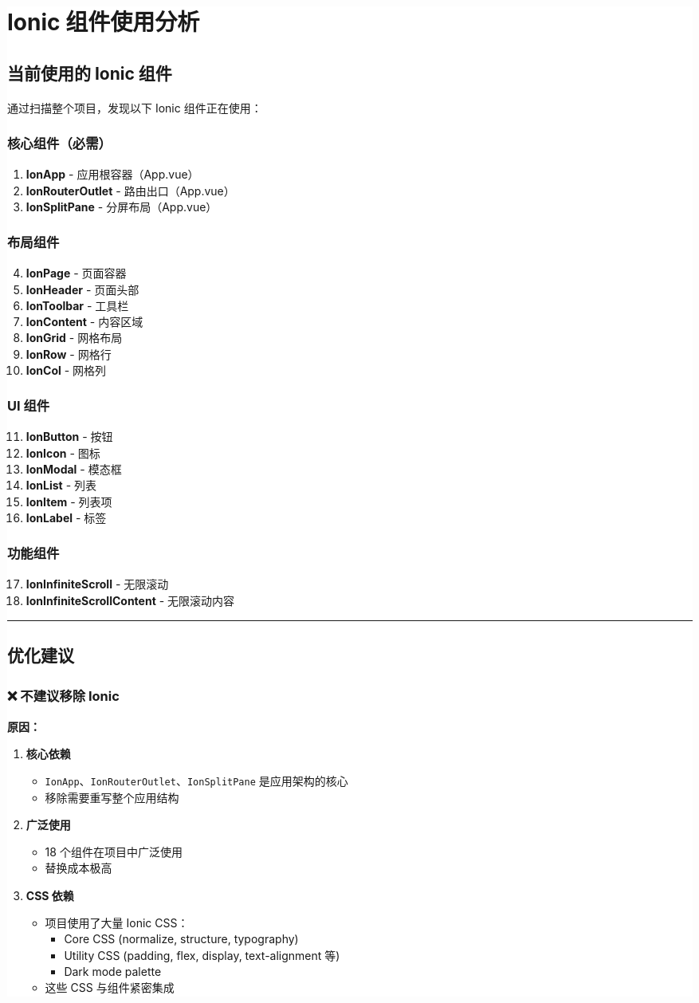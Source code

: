 # Ionic 组件使用分析

## 当前使用的 Ionic 组件

通过扫描整个项目，发现以下 Ionic 组件正在使用：

### 核心组件（必需）
1. **IonApp** - 应用根容器（App.vue）
2. **IonRouterOutlet** - 路由出口（App.vue）
3. **IonSplitPane** - 分屏布局（App.vue）

### 布局组件
4. **IonPage** - 页面容器
5. **IonHeader** - 页面头部
6. **IonToolbar** - 工具栏
7. **IonContent** - 内容区域
8. **IonGrid** - 网格布局
9. **IonRow** - 网格行
10. **IonCol** - 网格列

### UI 组件
11. **IonButton** - 按钮
12. **IonIcon** - 图标
13. **IonModal** - 模态框
14. **IonList** - 列表
15. **IonItem** - 列表项
16. **IonLabel** - 标签

### 功能组件
17. **IonInfiniteScroll** - 无限滚动
18. **IonInfiniteScrollContent** - 无限滚动内容

---

## 优化建议

### ❌ 不建议移除 Ionic

**原因：**

1. **核心依赖**
   - `IonApp`、`IonRouterOutlet`、`IonSplitPane` 是应用架构的核心
   - 移除需要重写整个应用结构

2. **广泛使用**
   - 18 个组件在项目中广泛使用
   - 替换成本极高

3. **CSS 依赖**
   - 项目使用了大量 Ionic CSS：
     - Core CSS (normalize, structure, typography)
     - Utility CSS (padding, flex, display, text-alignment 等)
     - Dark mode palette
   - 这些 CSS 与组件紧密集成
